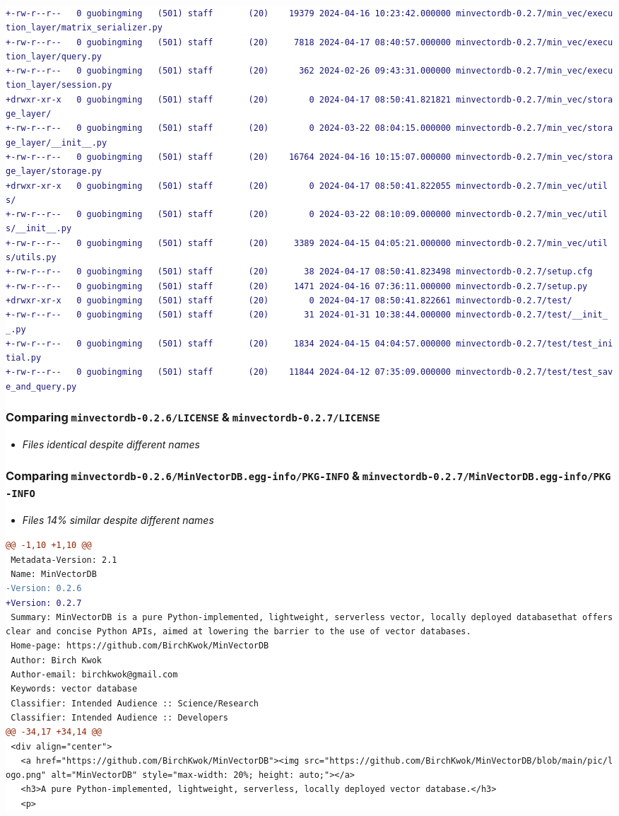 ```diff
+-rw-r--r--   0 guobingming   (501) staff       (20)    19379 2024-04-16 10:23:42.000000 minvectordb-0.2.7/min_vec/execution_layer/matrix_serializer.py
+-rw-r--r--   0 guobingming   (501) staff       (20)     7818 2024-04-17 08:40:57.000000 minvectordb-0.2.7/min_vec/execution_layer/query.py
+-rw-r--r--   0 guobingming   (501) staff       (20)      362 2024-02-26 09:43:31.000000 minvectordb-0.2.7/min_vec/execution_layer/session.py
+drwxr-xr-x   0 guobingming   (501) staff       (20)        0 2024-04-17 08:50:41.821821 minvectordb-0.2.7/min_vec/storage_layer/
+-rw-r--r--   0 guobingming   (501) staff       (20)        0 2024-03-22 08:04:15.000000 minvectordb-0.2.7/min_vec/storage_layer/__init__.py
+-rw-r--r--   0 guobingming   (501) staff       (20)    16764 2024-04-16 10:15:07.000000 minvectordb-0.2.7/min_vec/storage_layer/storage.py
+drwxr-xr-x   0 guobingming   (501) staff       (20)        0 2024-04-17 08:50:41.822055 minvectordb-0.2.7/min_vec/utils/
+-rw-r--r--   0 guobingming   (501) staff       (20)        0 2024-03-22 08:10:09.000000 minvectordb-0.2.7/min_vec/utils/__init__.py
+-rw-r--r--   0 guobingming   (501) staff       (20)     3389 2024-04-15 04:05:21.000000 minvectordb-0.2.7/min_vec/utils/utils.py
+-rw-r--r--   0 guobingming   (501) staff       (20)       38 2024-04-17 08:50:41.823498 minvectordb-0.2.7/setup.cfg
+-rw-r--r--   0 guobingming   (501) staff       (20)     1471 2024-04-16 07:36:11.000000 minvectordb-0.2.7/setup.py
+drwxr-xr-x   0 guobingming   (501) staff       (20)        0 2024-04-17 08:50:41.822661 minvectordb-0.2.7/test/
+-rw-r--r--   0 guobingming   (501) staff       (20)       31 2024-01-31 10:38:44.000000 minvectordb-0.2.7/test/__init__.py
+-rw-r--r--   0 guobingming   (501) staff       (20)     1834 2024-04-15 04:04:57.000000 minvectordb-0.2.7/test/test_initial.py
+-rw-r--r--   0 guobingming   (501) staff       (20)    11844 2024-04-12 07:35:09.000000 minvectordb-0.2.7/test/test_save_and_query.py
```

### Comparing `minvectordb-0.2.6/LICENSE` & `minvectordb-0.2.7/LICENSE`

 * *Files identical despite different names*

### Comparing `minvectordb-0.2.6/MinVectorDB.egg-info/PKG-INFO` & `minvectordb-0.2.7/MinVectorDB.egg-info/PKG-INFO`

 * *Files 14% similar despite different names*

```diff
@@ -1,10 +1,10 @@
 Metadata-Version: 2.1
 Name: MinVectorDB
-Version: 0.2.6
+Version: 0.2.7
 Summary: MinVectorDB is a pure Python-implemented, lightweight, serverless vector, locally deployed databasethat offers clear and concise Python APIs, aimed at lowering the barrier to the use of vector databases.
 Home-page: https://github.com/BirchKwok/MinVectorDB
 Author: Birch Kwok
 Author-email: birchkwok@gmail.com
 Keywords: vector database
 Classifier: Intended Audience :: Science/Research
 Classifier: Intended Audience :: Developers
@@ -34,17 +34,14 @@
 <div align="center">
   <a href="https://github.com/BirchKwok/MinVectorDB"><img src="https://github.com/BirchKwok/MinVectorDB/blob/main/pic/logo.png" alt="MinVectorDB" style="max-width: 20%; height: auto;"></a>
   <h3>A pure Python-implemented, lightweight, serverless, locally deployed vector database.</h3>
   <p>
```